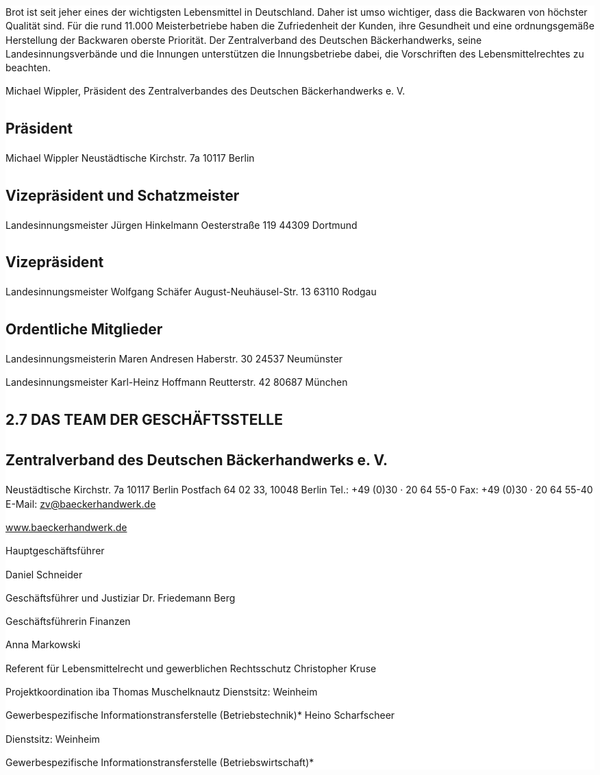 Brot ist seit jeher eines der wichtigsten Lebensmittel in Deutschland. Daher ist umso wichtiger, dass die Backwaren von höchster Qualität sind. Für die rund 11.000 Meisterbetriebe haben die Zufriedenheit der Kunden, ihre Gesundheit und eine ordnungsgemäße Herstellung der Backwaren oberste Priorität. Der Zentralverband des Deutschen Bäckerhandwerks, seine Landesinnungsverbände und die Innungen unterstützen die Innungsbetriebe dabei, die Vorschriften des Lebensmittelrechtes zu beachten.

Michael Wippler, Präsident des Zentralverbandes des Deutschen Bäckerhandwerks e. V.



## Präsident

Michael Wippler Neustädtische Kirchstr. 7a 10117 Berlin

## Vizepräsident und Schatzmeister

Landesinnungsmeister Jürgen Hinkelmann Oesterstraße 119 44309 Dortmund

## Vizepräsident

Landesinnungsmeister Wolfgang Schäfer August-Neuhäusel-Str. 13 63110 Rodgau

## Ordentliche Mitglieder

Landesinnungsmeisterin Maren Andresen Haberstr. 30 24537 Neumünster

Landesinnungsmeister Karl-Heinz Hoffmann Reutterstr. 42 80687 München

## 2.7 DAS TEAM DER GESCHÄFTSSTELLE

## Zentralverband des Deutschen Bäckerhandwerks e. V.

Neustädtische Kirchstr. 7a 10117 Berlin Postfach 64 02 33, 10048 Berlin Tel.: +49 (0)30 · 20 64 55-0 Fax: +49 (0)30 · 20 64 55-40 E-Mail: zv@baeckerhandwerk.de

www.baeckerhandwerk.de

Hauptgeschäftsführer

Daniel Schneider

Geschäftsführer und Justiziar Dr. Friedemann Berg

Geschäftsführerin Finanzen

Anna Markowski

Referent für Lebensmittelrecht und gewerblichen Rechtsschutz Christopher Kruse

Projektkoordination iba Thomas Muschelknautz Dienstsitz: Weinheim

Gewerbespezifische Informationstransferstelle (Betriebstechnik)* Heino Scharfscheer

Dienstsitz: Weinheim

Gewerbespezifische Informationstransferstelle (Betriebswirtschaft)*
